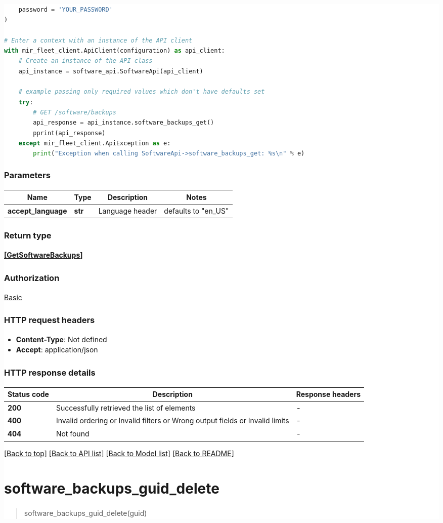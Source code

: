 ```python
    password = 'YOUR_PASSWORD'
)

# Enter a context with an instance of the API client
with mir_fleet_client.ApiClient(configuration) as api_client:
    # Create an instance of the API class
    api_instance = software_api.SoftwareApi(api_client)

    # example passing only required values which don't have defaults set
    try:
        # GET /software/backups
        api_response = api_instance.software_backups_get()
        pprint(api_response)
    except mir_fleet_client.ApiException as e:
        print("Exception when calling SoftwareApi->software_backups_get: %s\n" % e)
```


### Parameters

Name | Type | Description  | Notes
------------- | ------------- | ------------- | -------------
 **accept_language** | **str**| Language header | defaults to "en_US"

### Return type

[**[GetSoftwareBackups]**](GetSoftwareBackups.md)

### Authorization

[Basic](../README.md#Basic)

### HTTP request headers

 - **Content-Type**: Not defined
 - **Accept**: application/json


### HTTP response details

| Status code | Description | Response headers |
|-------------|-------------|------------------|
**200** | Successfully retrieved the list of elements |  -  |
**400** | Invalid ordering or Invalid filters or Wrong output fields or Invalid limits |  -  |
**404** | Not found |  -  |

[[Back to top]](#) [[Back to API list]](../README.md#documentation-for-api-endpoints) [[Back to Model list]](../README.md#documentation-for-models) [[Back to README]](../README.md)

# **software_backups_guid_delete**
> software_backups_guid_delete(guid)
